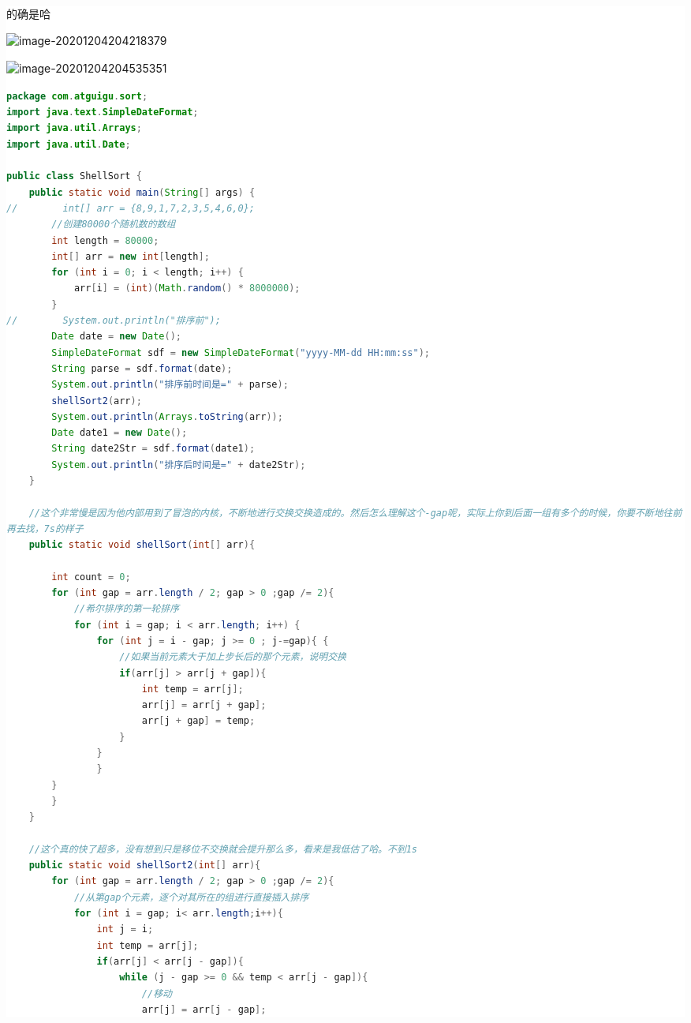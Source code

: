 的确是哈

![image-20201204204218379](C:\Users\zbr\AppData\Roaming\Typora\typora-user-images\image-20201204204218379.png)

![image-20201204204535351](C:\Users\zbr\AppData\Roaming\Typora\typora-user-images\image-20201204204535351.png)

```java
package com.atguigu.sort;
import java.text.SimpleDateFormat;
import java.util.Arrays;
import java.util.Date;

public class ShellSort {
    public static void main(String[] args) {
//        int[] arr = {8,9,1,7,2,3,5,4,6,0};
        //创建80000个随机数的数组
        int length = 80000;
        int[] arr = new int[length];
        for (int i = 0; i < length; i++) {
            arr[i] = (int)(Math.random() * 8000000);
        }
//        System.out.println("排序前");
        Date date = new Date();
        SimpleDateFormat sdf = new SimpleDateFormat("yyyy-MM-dd HH:mm:ss");
        String parse = sdf.format(date);
        System.out.println("排序前时间是=" + parse);
        shellSort2(arr);
        System.out.println(Arrays.toString(arr));
        Date date1 = new Date();
        String date2Str = sdf.format(date1);
        System.out.println("排序后时间是=" + date2Str);
    }

    //这个非常慢是因为他内部用到了冒泡的内核，不断地进行交换交换造成的。然后怎么理解这个-gap呢，实际上你到后面一组有多个的时候，你要不断地往前再去找，7s的样子
    public static void shellSort(int[] arr){

        int count = 0;
        for (int gap = arr.length / 2; gap > 0 ;gap /= 2){
            //希尔排序的第一轮排序
            for (int i = gap; i < arr.length; i++) {
                for (int j = i - gap; j >= 0 ; j-=gap){ {
                    //如果当前元素大于加上步长后的那个元素，说明交换
                    if(arr[j] > arr[j + gap]){
                        int temp = arr[j];
                        arr[j] = arr[j + gap];
                        arr[j + gap] = temp;
                    }
                }
                }
        }
        }
    }

    //这个真的快了超多，没有想到只是移位不交换就会提升那么多，看来是我低估了哈。不到1s
    public static void shellSort2(int[] arr){
        for (int gap = arr.length / 2; gap > 0 ;gap /= 2){
            //从第gap个元素，逐个对其所在的组进行直接插入排序
            for (int i = gap; i< arr.length;i++){
                int j = i;
                int temp = arr[j];
                if(arr[j] < arr[j - gap]){
                    while (j - gap >= 0 && temp < arr[j - gap]){
                        //移动
                        arr[j] = arr[j - gap];
```